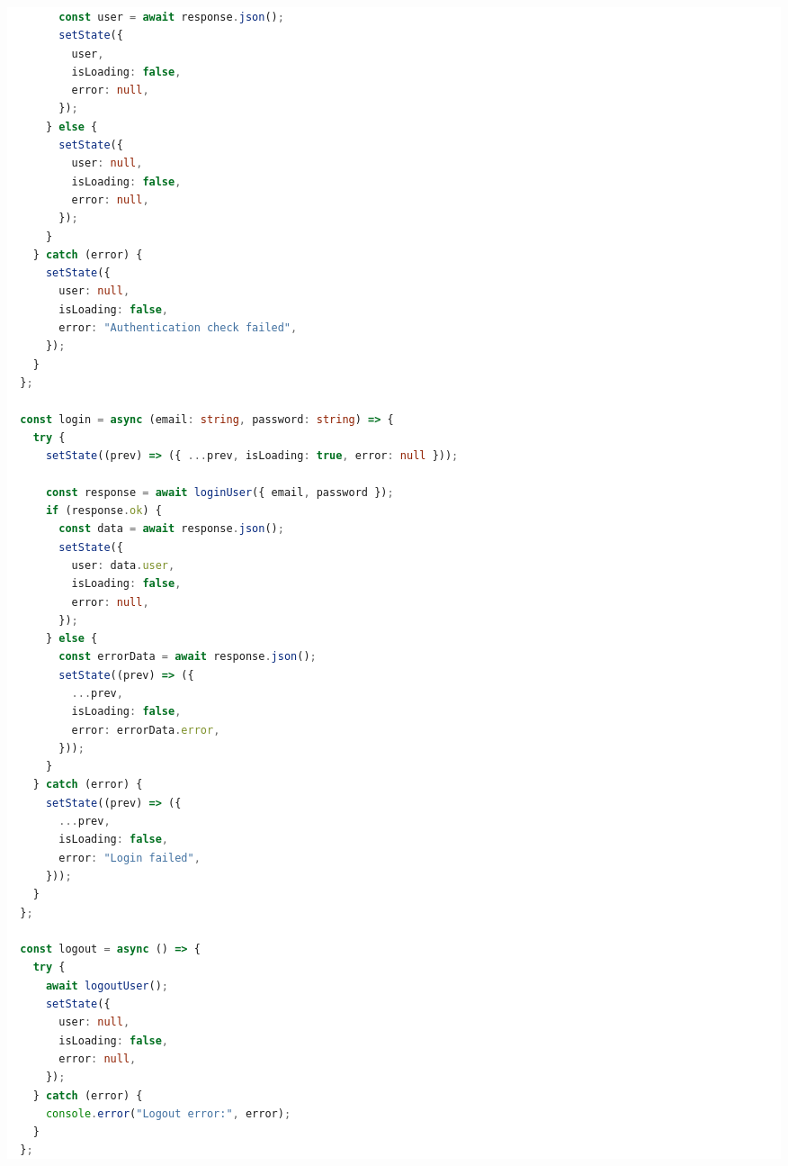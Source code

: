 ```typescript
        const user = await response.json();
        setState({
          user,
          isLoading: false,
          error: null,
        });
      } else {
        setState({
          user: null,
          isLoading: false,
          error: null,
        });
      }
    } catch (error) {
      setState({
        user: null,
        isLoading: false,
        error: "Authentication check failed",
      });
    }
  };

  const login = async (email: string, password: string) => {
    try {
      setState((prev) => ({ ...prev, isLoading: true, error: null }));

      const response = await loginUser({ email, password });
      if (response.ok) {
        const data = await response.json();
        setState({
          user: data.user,
          isLoading: false,
          error: null,
        });
      } else {
        const errorData = await response.json();
        setState((prev) => ({
          ...prev,
          isLoading: false,
          error: errorData.error,
        }));
      }
    } catch (error) {
      setState((prev) => ({
        ...prev,
        isLoading: false,
        error: "Login failed",
      }));
    }
  };

  const logout = async () => {
    try {
      await logoutUser();
      setState({
        user: null,
        isLoading: false,
        error: null,
      });
    } catch (error) {
      console.error("Logout error:", error);
    }
  };
```